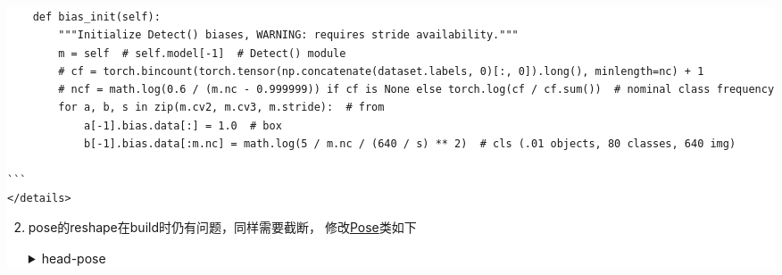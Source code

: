         def bias_init(self):
            """Initialize Detect() biases, WARNING: requires stride availability."""
            m = self  # self.model[-1]  # Detect() module
            # cf = torch.bincount(torch.tensor(np.concatenate(dataset.labels, 0)[:, 0]).long(), minlength=nc) + 1
            # ncf = math.log(0.6 / (m.nc - 0.999999)) if cf is None else torch.log(cf / cf.sum())  # nominal class frequency
            for a, b, s in zip(m.cv2, m.cv3, m.stride):  # from
                a[-1].bias.data[:] = 1.0  # box
                b[-1].bias.data[:m.nc] = math.log(5 / m.nc / (640 / s) ** 2)  # cls (.01 objects, 80 classes, 640 img)

    ```
    </details>

2. pose的reshape在build时仍有问题，同样需要截断， 修改[Pose](https://github.com/ultralytics/ultralytics/blob/b1119d512e738e90f2327b316216b069ed576a56/ultralytics/nn/modules/head.py#L100)类如下
    <details><summary>head-pose</summary>

    ```python
    class Pose(Detect):
    """YOLOv8 Pose head for keypoints models."""

        def __init__(self, nc=80, kpt_shape=(17, 3), ch=()):
            """Initialize YOLO network with default parameters and Convolutional Layers."""
            super().__init__(nc, ch)
            self.kpt_shape = kpt_shape  # number of keypoints, number of dims (2 for x,y or 3 for x,y,visible)
            self.nk = kpt_shape[0] * kpt_shape[1]  # number of keypoints total
            self.detect = Detect.forward

            c4 = max(ch[0] // 4, self.nk)
            self.cv4 = nn.ModuleList(nn.Sequential(Conv(x, c4, 3), Conv(c4, c4, 3), nn.Conv2d(c4, self.nk, 1)) for x in ch)

        
        def forward(self, x):
            """Perform forward pass through YOLO model and return predictions."""
            bs = x[0].shape[0]  # batch size
            kpt = []
            for i in range(self.nl):
                kpt.append(self.cv4[i](x[i]))
            x = self.detect(self, x)
            if self.training:
                return x, kpt
            return x + kpt

        def kpts_decode(self, bs, kpts):
            """Decodes keypoints."""
            ndim = self.kpt_shape[1]
            if self.export:  # required for TFLite export to avoid 'PLACEHOLDER_FOR_GREATER_OP_CODES' bug
                y = kpts.view(bs, *self.kpt_shape, -1)
                a = (y[:, :, :2] * 2.0 + (self.anchors - 0.5)) * self.strides
                if ndim == 3:
                    a = torch.cat((a, y[:, :, 1:2].sigmoid()), 2)
                return a.view(bs, self.nk, -1)
            else:
                y = kpts.clone()
                if ndim == 3:
                    y[:, 2::3].sigmoid_()  # inplace sigmoid
                y[:, 0::ndim] = (y[:, 0::ndim] * 2.0 + (self.anchors[0] - 0.5)) * self.strides
                y[:, 1::ndim] = (y[:, 1::ndim] * 2.0 + (self.anchors[1] - 0.5)) * self.strides
                return y
    ```
    </details>